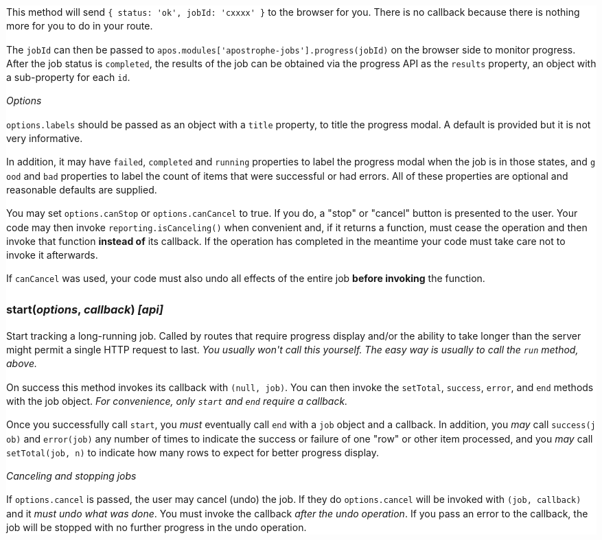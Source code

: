This method will send `{ status: 'ok', jobId: 'cxxxx' }` to the
browser for you. There is no callback because there is nothing more for
you to do in your route.

The `jobId` can then be passed to `apos.modules['apostrophe-jobs'].progress(jobId)`
on the browser side to monitor progress. After the job status is `completed`,
the results of the job can be obtained via the progress API as the `results`
property, an object with a sub-property for each `id`.

*Options*

`options.labels` should be passed as an object with
a `title` property, to title the progress modal.
A default is provided but it is not very informative.

In addition, it may have `failed`, `completed` and
`running` properties to label the progress modal when the job
is in those states, and `good` and `bad` properties to label
the count of items that were successful or had errors.
All of these properties are optional and reasonable
defaults are supplied.

You may set `options.canStop` or `options.canCancel` to true.
If you do, a "stop" or "cancel" button is presented to the user.
Your code may then invoke `reporting.isCanceling()` when convenient
and, if it returns a function, must cease the operation and then invoke
that function **instead of** its callback. If the operation has completed
in the meantime your code must take care not to invoke it afterwards.

If `canCancel` was used, your code must also
undo all effects of the entire job **before invoking** the function.
### start(*options*, *callback*) *[api]*
Start tracking a long-running job. Called by routes
that require progress display and/or the ability to take longer
than the server might permit a single HTTP request to last.
*You usually won't call this yourself. The easy way is usually
to call the `run` method, above.*

On success this method invokes its callback with `(null, job)`.
You can then invoke the `setTotal`, `success`, `error`,
and `end` methods with the job object. *For convenience,
only `start` and `end` require a callback.*

Once you successfully call `start`, you *must* eventually call
`end` with a `job` object and a callback. In addition,
you *may* call `success(job)` and `error(job)` any number of times
to indicate the success or failure of one "row" or other item
processed, and you *may* call `setTotal(job, n)` to indicate
how many rows to expect for better progress display.

*Canceling and stopping jobs*

If `options.cancel` is passed, the user may cancel (undo) the job.
If they do `options.cancel` will be invoked with `(job, callback)` and
it *must undo what was done*. You must invoke the callback *after the
undo operation*. If you pass an error to the callback, the job will be stopped
with no further progress in the undo operation.
